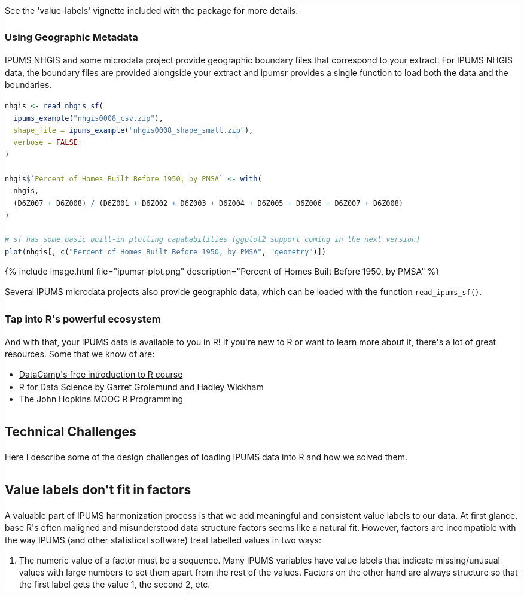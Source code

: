 
See the 'value-labels' vignette included with the package for more details.

### Using Geographic Metadata

IPUMS NHGIS and some microdata project provide geographic boundary files that correspond to your extract. For IPUMS NHGIS data, the boundary files are provided alongside your extract and ipumsr provides a single function to load both the data and the boundaries.

```r
nhgis <- read_nhgis_sf(
  ipums_example("nhgis0008_csv.zip"),
  shape_file = ipums_example("nhgis0008_shape_small.zip"),
  verbose = FALSE
)

nhgis$`Percent of Homes Built Before 1950, by PMSA` <- with(
  nhgis,
  (D6Z007 + D6Z008) / (D6Z001 + D6Z002 + D6Z003 + D6Z004 + D6Z005 + D6Z006 + D6Z007 + D6Z008)
)

# sf has some basic built-in plotting capababilities (ggplot2 support coming in the next version)
plot(nhgis[, c("Percent of Homes Built Before 1950, by PMSA", "geometry")])
```

{% include image.html file="ipumsr-plot.png" description="Percent of Homes Built Before 1950, by PMSA" %}

Several IPUMS microdata projects also provide geographic data, which can be loaded with the function `read_ipums_sf()`.

### Tap into R's powerful ecosystem

And with that, your IPUMS data is available to you in R! If you're new to R or want to learn more about it, there's a lot of great resources. Some that we know of are:

* [DataCamp's free introduction to R course](https://www.datacamp.com/)
* [R for Data Science](http://r4ds.had.co.nz/) by Garret Grolemund and Hadley Wickham
* [The John Hopkins MOOC R Programming](https://www.coursera.org/learn/r-programming)


## Technical Challenges

Here I describe some of the design challenges of loading IPUMS data into R and how we solved them.  

## Value labels don't fit in factors

A valuable part of IPUMS harmonization process is that we add meaningful and consistent value labels to our data. At first glance, base R's often maligned and misunderstood data structure factors seems like a natural fit. However, factors are incompatible with the way IPUMS (and other statistical software) treat labelled values in two ways:

1. The numeric value of a factor must be a sequence. Many IPUMS variables have value labels that indicate missing/unusual values with large numbers to set them apart from the rest of the values. Factors on the other hand are always structure so that the first label gets the value 1, the second 2, etc.
